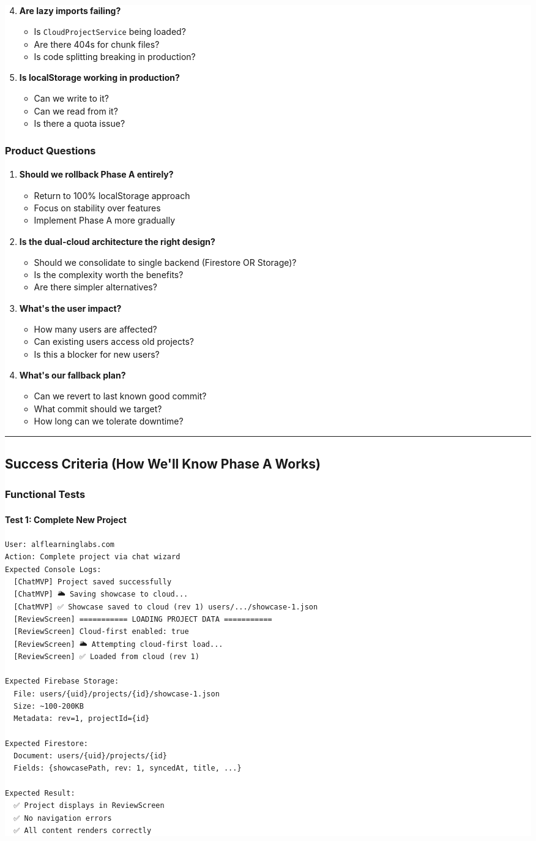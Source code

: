 4. **Are lazy imports failing?**
   - Is `CloudProjectService` being loaded?
   - Are there 404s for chunk files?
   - Is code splitting breaking in production?

5. **Is localStorage working in production?**
   - Can we write to it?
   - Can we read from it?
   - Is there a quota issue?

### Product Questions

1. **Should we rollback Phase A entirely?**
   - Return to 100% localStorage approach
   - Focus on stability over features
   - Implement Phase A more gradually

2. **Is the dual-cloud architecture the right design?**
   - Should we consolidate to single backend (Firestore OR Storage)?
   - Is the complexity worth the benefits?
   - Are there simpler alternatives?

3. **What's the user impact?**
   - How many users are affected?
   - Can existing users access old projects?
   - Is this a blocker for new users?

4. **What's our fallback plan?**
   - Can we revert to last known good commit?
   - What commit should we target?
   - How long can we tolerate downtime?

---

## Success Criteria (How We'll Know Phase A Works)

### Functional Tests

#### Test 1: Complete New Project
```
User: alflearninglabs.com
Action: Complete project via chat wizard
Expected Console Logs:
  [ChatMVP] Project saved successfully
  [ChatMVP] 🌥️ Saving showcase to cloud...
  [ChatMVP] ✅ Showcase saved to cloud (rev 1) users/.../showcase-1.json
  [ReviewScreen] =========== LOADING PROJECT DATA ===========
  [ReviewScreen] Cloud-first enabled: true
  [ReviewScreen] 🌥️ Attempting cloud-first load...
  [ReviewScreen] ✅ Loaded from cloud (rev 1)

Expected Firebase Storage:
  File: users/{uid}/projects/{id}/showcase-1.json
  Size: ~100-200KB
  Metadata: rev=1, projectId={id}

Expected Firestore:
  Document: users/{uid}/projects/{id}
  Fields: {showcasePath, rev: 1, syncedAt, title, ...}

Expected Result:
  ✅ Project displays in ReviewScreen
  ✅ No navigation errors
  ✅ All content renders correctly
```

